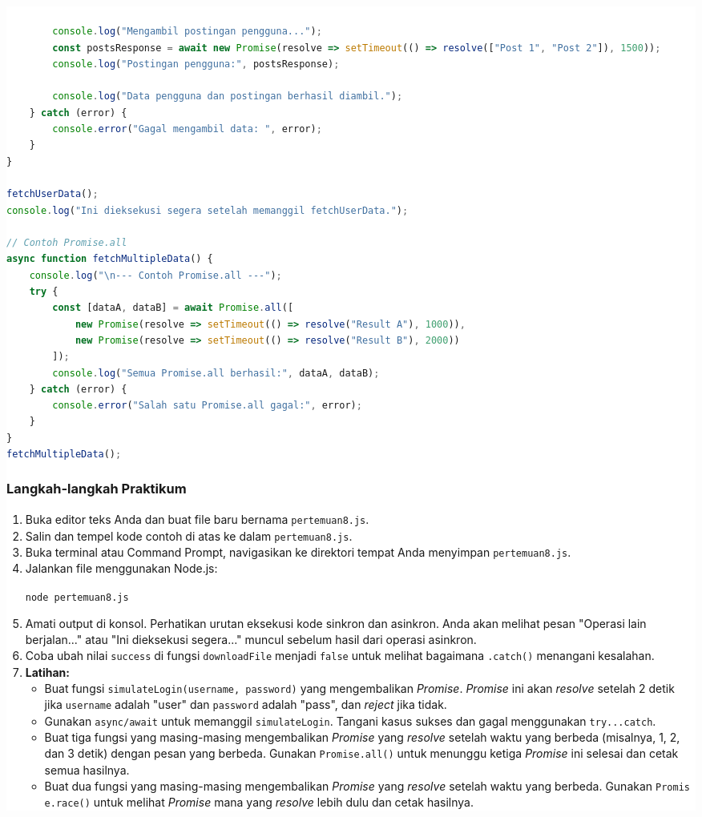 ```javascript

        console.log("Mengambil postingan pengguna...");
        const postsResponse = await new Promise(resolve => setTimeout(() => resolve(["Post 1", "Post 2"]), 1500));
        console.log("Postingan pengguna:", postsResponse);

        console.log("Data pengguna dan postingan berhasil diambil.");
    } catch (error) {
        console.error("Gagal mengambil data: ", error);
    }
}

fetchUserData();
console.log("Ini dieksekusi segera setelah memanggil fetchUserData.");

// Contoh Promise.all
async function fetchMultipleData() {
    console.log("\n--- Contoh Promise.all ---");
    try {
        const [dataA, dataB] = await Promise.all([
            new Promise(resolve => setTimeout(() => resolve("Result A"), 1000)),
            new Promise(resolve => setTimeout(() => resolve("Result B"), 2000))
        ]);
        console.log("Semua Promise.all berhasil:", dataA, dataB);
    } catch (error) {
        console.error("Salah satu Promise.all gagal:", error);
    }
}
fetchMultipleData();
```

### Langkah-langkah Praktikum
1.  Buka editor teks Anda dan buat file baru bernama `pertemuan8.js`.
2.  Salin dan tempel kode contoh di atas ke dalam `pertemuan8.js`.
3.  Buka terminal atau Command Prompt, navigasikan ke direktori tempat Anda menyimpan `pertemuan8.js`.
4.  Jalankan file menggunakan Node.js:
    ```bash
    node pertemuan8.js
    ```
5.  Amati output di konsol. Perhatikan urutan eksekusi kode sinkron dan asinkron. Anda akan melihat pesan "Operasi lain berjalan..." atau "Ini dieksekusi segera..." muncul sebelum hasil dari operasi asinkron.
6.  Coba ubah nilai `success` di fungsi `downloadFile` menjadi `false` untuk melihat bagaimana `.catch()` menangani kesalahan.
7.  **Latihan:**
    -   Buat fungsi `simulateLogin(username, password)` yang mengembalikan *Promise*. *Promise* ini akan *resolve* setelah 2 detik jika `username` adalah "user" dan `password` adalah "pass", dan *reject* jika tidak.
    -   Gunakan `async/await` untuk memanggil `simulateLogin`. Tangani kasus sukses dan gagal menggunakan `try...catch`.
    -   Buat tiga fungsi yang masing-masing mengembalikan *Promise* yang *resolve* setelah waktu yang berbeda (misalnya, 1, 2, dan 3 detik) dengan pesan yang berbeda. Gunakan `Promise.all()` untuk menunggu ketiga *Promise* ini selesai dan cetak semua hasilnya.
    -   Buat dua fungsi yang masing-masing mengembalikan *Promise* yang *resolve* setelah waktu yang berbeda. Gunakan `Promise.race()` untuk melihat *Promise* mana yang *resolve* lebih dulu dan cetak hasilnya.

